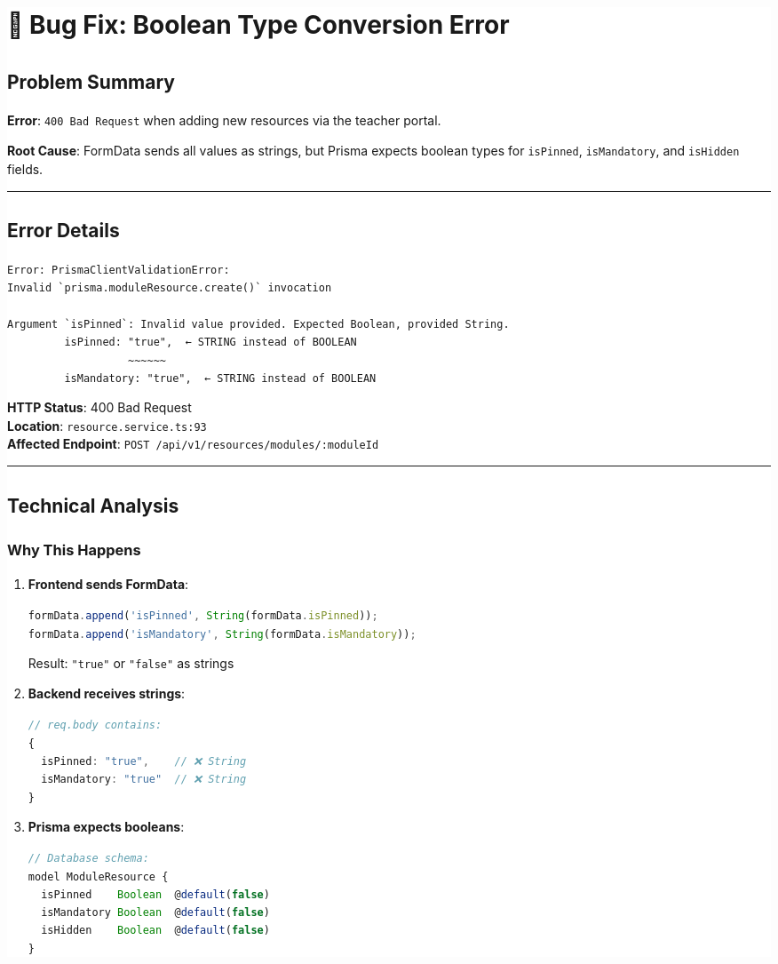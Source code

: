 # 🐛 Bug Fix: Boolean Type Conversion Error

## Problem Summary

**Error**: `400 Bad Request` when adding new resources via the teacher portal.

**Root Cause**: FormData sends all values as strings, but Prisma expects boolean types for `isPinned`, `isMandatory`, and `isHidden` fields.

---

## Error Details

```
Error: PrismaClientValidationError:
Invalid `prisma.moduleResource.create()` invocation

Argument `isPinned`: Invalid value provided. Expected Boolean, provided String.
         isPinned: "true",  ← STRING instead of BOOLEAN
                   ~~~~~~
         isMandatory: "true",  ← STRING instead of BOOLEAN
```

**HTTP Status**: 400 Bad Request  
**Location**: `resource.service.ts:93`  
**Affected Endpoint**: `POST /api/v1/resources/modules/:moduleId`

---

## Technical Analysis

### Why This Happens

1. **Frontend sends FormData**:
   ```javascript
   formData.append('isPinned', String(formData.isPinned));
   formData.append('isMandatory', String(formData.isMandatory));
   ```
   Result: `"true"` or `"false"` as strings

2. **Backend receives strings**:
   ```typescript
   // req.body contains:
   {
     isPinned: "true",    // ❌ String
     isMandatory: "true"  // ❌ String
   }
   ```

3. **Prisma expects booleans**:
   ```typescript
   // Database schema:
   model ModuleResource {
     isPinned    Boolean  @default(false)
     isMandatory Boolean  @default(false)
     isHidden    Boolean  @default(false)
   }
   ```
